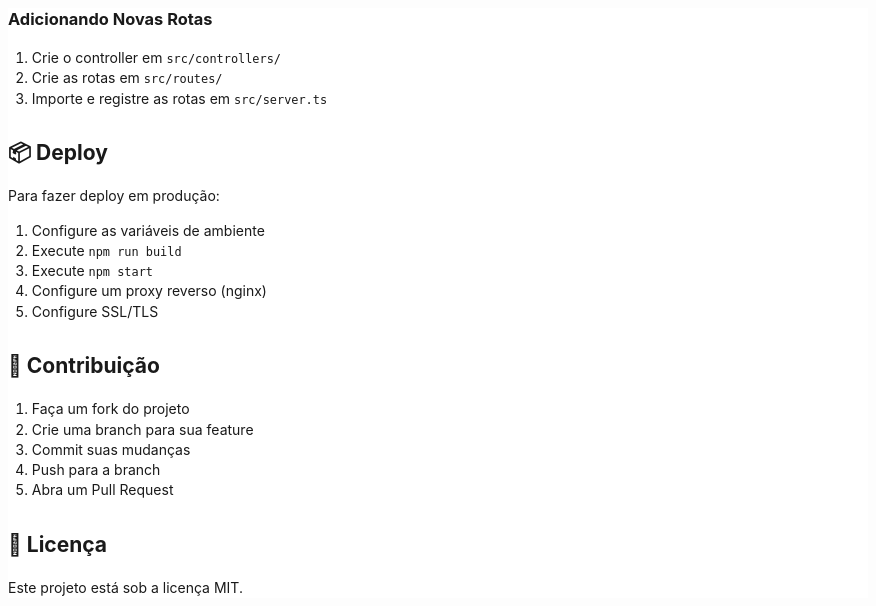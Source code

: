 ### Adicionando Novas Rotas

1. Crie o controller em `src/controllers/`
2. Crie as rotas em `src/routes/`
3. Importe e registre as rotas em `src/server.ts`

## 📦 Deploy

Para fazer deploy em produção:

1. Configure as variáveis de ambiente
2. Execute `npm run build`
3. Execute `npm start`
4. Configure um proxy reverso (nginx)
5. Configure SSL/TLS

## 🤝 Contribuição

1. Faça um fork do projeto
2. Crie uma branch para sua feature
3. Commit suas mudanças
4. Push para a branch
5. Abra um Pull Request

## 📄 Licença

Este projeto está sob a licença MIT. 